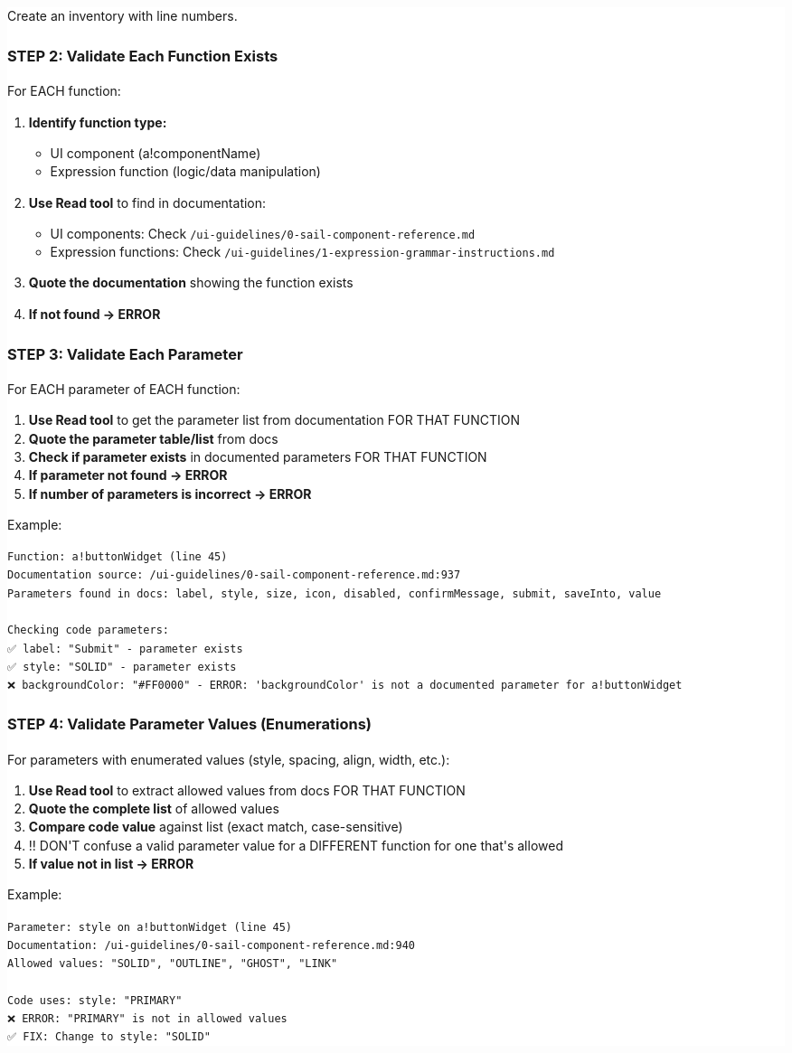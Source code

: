 Create an inventory with line numbers.

### STEP 2: Validate Each Function Exists

For EACH function:

1. **Identify function type:**
   - UI component (a!componentName)
   - Expression function (logic/data manipulation)

2. **Use Read tool** to find in documentation:
   - UI components: Check `/ui-guidelines/0-sail-component-reference.md`
   - Expression functions: Check `/ui-guidelines/1-expression-grammar-instructions.md`

3. **Quote the documentation** showing the function exists

4. **If not found → ERROR**

### STEP 3: Validate Each Parameter

For EACH parameter of EACH function:

1. **Use Read tool** to get the parameter list from documentation FOR THAT FUNCTION
2. **Quote the parameter table/list** from docs
3. **Check if parameter exists** in documented parameters FOR THAT FUNCTION
4. **If parameter not found → ERROR**
4. **If number of parameters is incorrect → ERROR**

Example:
```
Function: a!buttonWidget (line 45)
Documentation source: /ui-guidelines/0-sail-component-reference.md:937
Parameters found in docs: label, style, size, icon, disabled, confirmMessage, submit, saveInto, value

Checking code parameters:
✅ label: "Submit" - parameter exists
✅ style: "SOLID" - parameter exists
❌ backgroundColor: "#FF0000" - ERROR: 'backgroundColor' is not a documented parameter for a!buttonWidget
```

### STEP 4: Validate Parameter Values (Enumerations)

For parameters with enumerated values (style, spacing, align, width, etc.):

1. **Use Read tool** to extract allowed values from docs FOR THAT FUNCTION
2. **Quote the complete list** of allowed values
3. **Compare code value** against list (exact match, case-sensitive)
4. ‼️ DON'T confuse a valid parameter value for a DIFFERENT function for one that's allowed
5. **If value not in list → ERROR**

Example:
```
Parameter: style on a!buttonWidget (line 45)
Documentation: /ui-guidelines/0-sail-component-reference.md:940
Allowed values: "SOLID", "OUTLINE", "GHOST", "LINK"

Code uses: style: "PRIMARY"
❌ ERROR: "PRIMARY" is not in allowed values
✅ FIX: Change to style: "SOLID"
```
